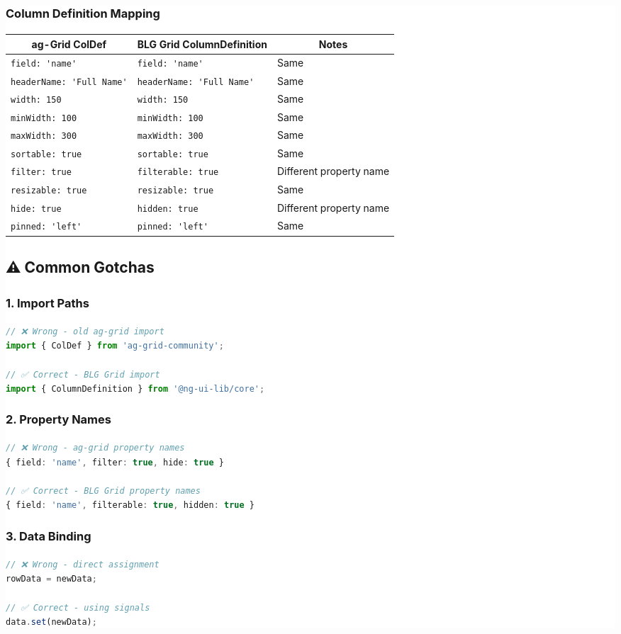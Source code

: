 ### Column Definition Mapping

| ag-Grid ColDef | BLG Grid ColumnDefinition | Notes |
|----------------|---------------------------|-------|
| `field: 'name'` | `field: 'name'` | Same |
| `headerName: 'Full Name'` | `headerName: 'Full Name'` | Same |
| `width: 150` | `width: 150` | Same |
| `minWidth: 100` | `minWidth: 100` | Same |
| `maxWidth: 300` | `maxWidth: 300` | Same |
| `sortable: true` | `sortable: true` | Same |
| `filter: true` | `filterable: true` | Different property name |
| `resizable: true` | `resizable: true` | Same |
| `hide: true` | `hidden: true` | Different property name |
| `pinned: 'left'` | `pinned: 'left'` | Same |

## ⚠️ Common Gotchas

### 1. Import Paths
```typescript
// ❌ Wrong - old ag-grid import
import { ColDef } from 'ag-grid-community';

// ✅ Correct - BLG Grid import  
import { ColumnDefinition } from '@ng-ui-lib/core';
```

### 2. Property Names
```typescript
// ❌ Wrong - ag-grid property names
{ field: 'name', filter: true, hide: true }

// ✅ Correct - BLG Grid property names
{ field: 'name', filterable: true, hidden: true }
```

### 3. Data Binding
```typescript
// ❌ Wrong - direct assignment
rowData = newData;

// ✅ Correct - using signals
data.set(newData);
```
